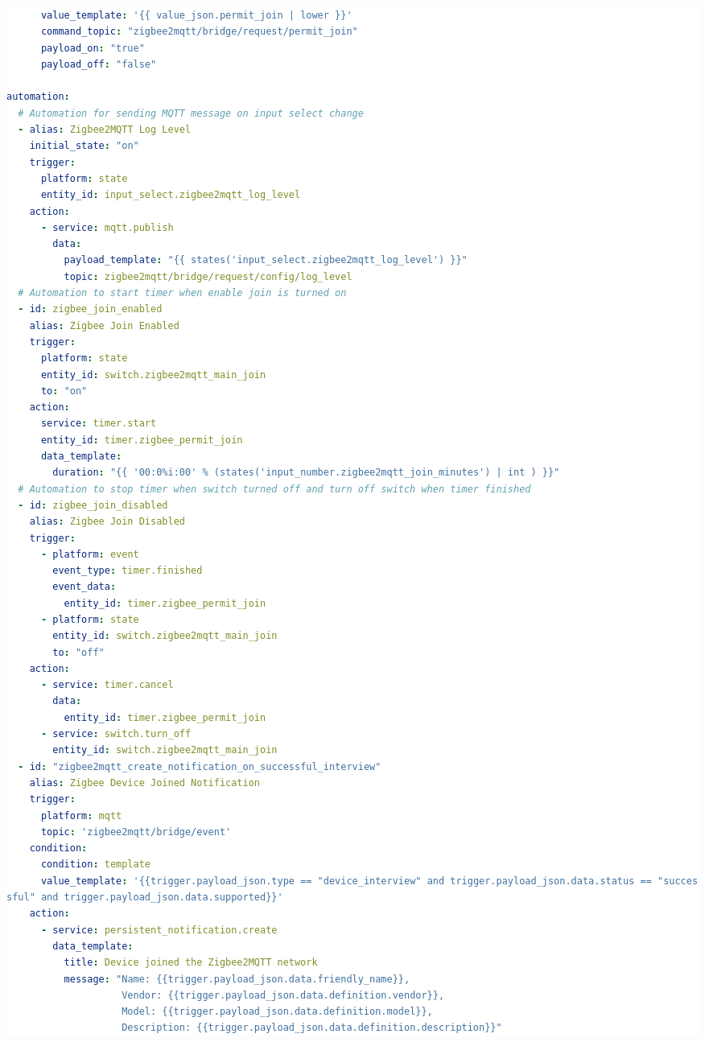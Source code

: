 ```yaml
      value_template: '{{ value_json.permit_join | lower }}'
      command_topic: "zigbee2mqtt/bridge/request/permit_join"
      payload_on: "true"
      payload_off: "false"

automation:
  # Automation for sending MQTT message on input select change
  - alias: Zigbee2MQTT Log Level
    initial_state: "on"
    trigger:
      platform: state
      entity_id: input_select.zigbee2mqtt_log_level
    action:
      - service: mqtt.publish
        data:
          payload_template: "{{ states('input_select.zigbee2mqtt_log_level') }}"
          topic: zigbee2mqtt/bridge/request/config/log_level
  # Automation to start timer when enable join is turned on
  - id: zigbee_join_enabled
    alias: Zigbee Join Enabled
    trigger:
      platform: state
      entity_id: switch.zigbee2mqtt_main_join
      to: "on"
    action:
      service: timer.start
      entity_id: timer.zigbee_permit_join
      data_template:
        duration: "{{ '00:0%i:00' % (states('input_number.zigbee2mqtt_join_minutes') | int ) }}"
  # Automation to stop timer when switch turned off and turn off switch when timer finished
  - id: zigbee_join_disabled
    alias: Zigbee Join Disabled
    trigger:
      - platform: event
        event_type: timer.finished
        event_data:
          entity_id: timer.zigbee_permit_join
      - platform: state
        entity_id: switch.zigbee2mqtt_main_join
        to: "off"
    action:
      - service: timer.cancel
        data:
          entity_id: timer.zigbee_permit_join
      - service: switch.turn_off
        entity_id: switch.zigbee2mqtt_main_join
  - id: "zigbee2mqtt_create_notification_on_successful_interview"
    alias: Zigbee Device Joined Notification
    trigger:
      platform: mqtt
      topic: 'zigbee2mqtt/bridge/event'
    condition:
      condition: template
      value_template: '{{trigger.payload_json.type == "device_interview" and trigger.payload_json.data.status == "successful" and trigger.payload_json.data.supported}}'
    action:
      - service: persistent_notification.create
        data_template:
          title: Device joined the Zigbee2MQTT network
          message: "Name: {{trigger.payload_json.data.friendly_name}},
                    Vendor: {{trigger.payload_json.data.definition.vendor}},
                    Model: {{trigger.payload_json.data.definition.model}},
                    Description: {{trigger.payload_json.data.definition.description}}"
```